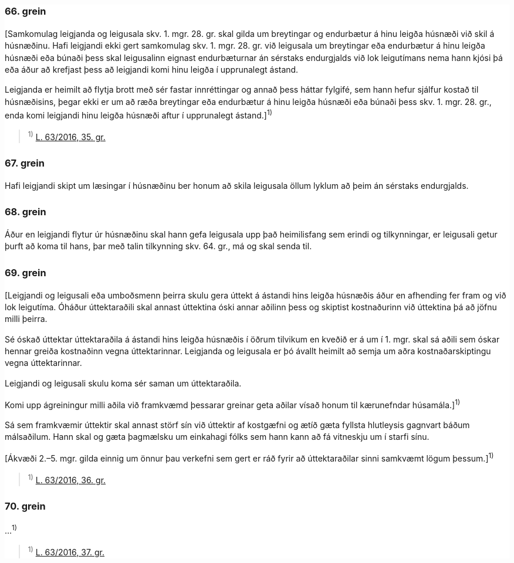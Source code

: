 ### 66. grein

[Samkomulag leigjanda og leigusala skv. 1. mgr. 28. gr. skal gilda um breytingar og endurbætur á hinu leigða húsnæði við skil á húsnæðinu. Hafi leigjandi ekki gert samkomulag skv. 1. mgr. 28. gr. við leigusala um breytingar eða endurbætur á hinu leigða húsnæði eða búnaði þess skal leigusalinn eignast endurbæturnar án sérstaks endurgjalds við lok leigutímans nema hann kjósi þá eða áður að krefjast þess að leigjandi komi hinu leigða í upprunalegt ástand.

Leigjanda er heimilt að flytja brott með sér fastar innréttingar og annað þess háttar fylgifé, sem hann hefur sjálfur kostað til húsnæðisins, þegar ekki er um að ræða breytingar eða endurbætur á hinu leigða húsnæði eða búnaði þess skv. 1. mgr. 28. gr., enda komi leigjandi hinu leigða húsnæði aftur í upprunalegt ástand.]<sup>1)</sup> 

> <sup>1)</sup> [L. 63/2016, 35. gr.](https://althingi.is/altext/stjt/2016.063.html)

### 67. grein

Hafi leigjandi skipt um læsingar í húsnæðinu ber honum að skila leigusala öllum lyklum að þeim án sérstaks endurgjalds.

### 68. grein

Áður en leigjandi flytur úr húsnæðinu skal hann gefa leigusala upp það heimilisfang sem erindi og tilkynningar, er leigusali getur þurft að koma til hans, þar með talin tilkynning skv. 64. gr., má og skal senda til.

### 69. grein

[Leigjandi og leigusali eða umboðsmenn þeirra skulu gera úttekt á ástandi hins leigða húsnæðis áður en afhending fer fram og við lok leigutíma. Óháður úttektaraðili skal annast úttektina óski annar aðilinn þess og skiptist kostnaðurinn við úttektina þá að jöfnu milli þeirra.

Sé óskað úttektar úttektaraðila á ástandi hins leigða húsnæðis í öðrum tilvikum en kveðið er á um í 1. mgr. skal sá aðili sem óskar hennar greiða kostnaðinn vegna úttektarinnar. Leigjanda og leigusala er þó ávallt heimilt að semja um aðra kostnaðarskiptingu vegna úttektarinnar.

Leigjandi og leigusali skulu koma sér saman um úttektaraðila.

Komi upp ágreiningur milli aðila við framkvæmd þessarar greinar geta aðilar vísað honum til kærunefndar húsamála.]<sup>1)</sup> 

Sá sem framkvæmir úttektir skal annast störf sín við úttektir af kostgæfni og ætíð gæta fyllsta hlutleysis gagnvart báðum málsaðilum. Hann skal og gæta þagmælsku um einkahagi fólks sem hann kann að fá vitneskju um í starfi sínu.

[Ákvæði 2.–5. mgr. gilda einnig um önnur þau verkefni sem gert er ráð fyrir að úttektaraðilar sinni samkvæmt lögum þessum.]<sup>1)</sup> 

> <sup>1)</sup> [L. 63/2016, 36. gr.](https://althingi.is/altext/stjt/2016.063.html)

### 70. grein

…<sup>1)</sup> 

> <sup>1)</sup> [L. 63/2016, 37. gr.](https://althingi.is/altext/stjt/2016.063.html)
